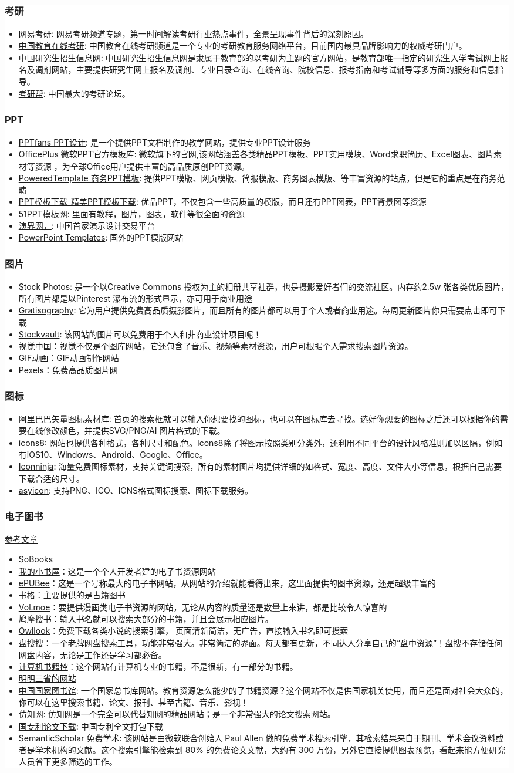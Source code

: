 
### 考研
- [网易考研](https://edu.163.com/): 网易考研频道专题，第一时间解读考研行业热点事件，全景呈现事件背后的深刻原因。
- [中国教育在线考研](http://kaoyan.eol.cn/): 中国教育在线考研频道是一个专业的考研教育服务网络平台，目前国内最具品牌影响力的权威考研门户。
- [中国研究生招生信息网](https://yz.chsi.com.cn/): 中国研究生招生信息网是隶属于教育部的以考研为主题的官方网站，是教育部唯一指定的研究生入学考试网上报名及调剂网站，主要提供研究生网上报名及调剂、专业目录查询、在线咨询、院校信息、报考指南和考试辅导等多方面的服务和信息指导。
- [考研帮](http://www.kaoyan.com/): 中国最大的考研论坛。


### PPT
- [PPTfans PPT设计](http://www.pptfans.cn/): 是一个提供PPT文档制作的教学网站，提供专业PPT设计服务
- [OfficePlus 微软PPT官方模板库](http://www.officeplus.cn/Template/Home.shtml): 微软旗下的官网,该网站涵盖各类精品PPT模板、PPT实用模块、Word求职简历、Excel图表、图片素材等资源 ，为全球Office用户提供丰富的高品质原创PPT资源。
- [PoweredTemplate 商务PPT模板](https://poweredtemplate.com/): 提供PPT模版、网页模版、简报模版、商务图表模版、等丰富资源的站点，但是它的重点是在商务范畴
- [PPT模板下载_精美PPT模板下载](http://www.ypppt.com/): 优品PPT，不仅包含一些高质量的模版，而且还有PPT图表，PPT背景图等资源
- [51PPT模板网](http://www.51pptmoban.com/ppt/): 里面有教程，图片，图表，软件等很全面的资源
- [演界网，](http://www.yanj.cn/): 中国首家演示设计交易平台
- [PowerPoint Templates](https://www.presentationload.com/): 国外的PPT模版网站


### 图片
- [Stock Photos](https://stockphotos.io/): 是一个以Creative Commons 授权为主的相册共享社群，也是摄影爱好者们的交流社区。内存约2.5w 张各类优质图片，所有图片都是以Pinterest 瀑布流的形式显示，亦可用于商业用途
- [Gratisography](https://gratisography.com/): 它为用户提供免费高品质摄影图片，而且所有的图片都可以用于个人或者商业用途。每周更新图片你只需要点击即可下载
- [Stockvault](https://www.stockvault.net/): 该网站的图片可以免费用于个人和非商业设计项目呢！
- [视觉中国](https://www.vcg.com/)：视觉不仅是个图库网站，它还包含了音乐、视频等素材资源，用户可根据个人需求搜索图片资源。
- [GIF动画](https://ezgif.com/)：GIF动画制作网站
- [Pexels](https://www.pexels.com/)：免费高品质图片网


### 图标
- [阿里巴巴矢量图标素材库](https://www.iconfont.cn/): 首页的搜索框就可以输入你想要找的图标，也可以在图标库去寻找。选好你想要的图标之后还可以根据你的需要在线修改颜色，并提供SVG/PNG/AI 图片格式的下载。
- [icons8](https://icons8.com/): 网站也提供各种格式，各种尺寸和配色。Icons8除了将图示按照类别分类外，还利用不同平台的设计风格准则加以区隔，例如有iOS10、Windows、Android、Google、Office。
- [Iconninja](http://www.iconninja.com/): 海量免费图标素材，支持关键词搜索，所有的素材图片均提供详细的如格式、宽度、高度、文件大小等信息，根据自己需要下载合适的尺寸。
- [asyicon](https://www.easyicon.net/): 支持PNG、ICO、ICNS格式图标搜索、图标下载服务。



### 电子图书
[参考文章](https://www.zhihu.com/question/21202757/answer/646131444)

- [SoBooks](https://sobooks.cc/)
- [我的小书屋](http://mebook.cc/)：这是一个个人开发者建的电子书资源网站
- [ePUBee](http://cn.epubee.com/books/?s=&action=)：这是一个号称最大的电子书网站，从网站的介绍就能看得出来，这里面提供的图书资源，还是超级丰富的
- [书格](https://www.shuge.org/)：主要提供的是古籍图书
- [Vol.moe](http://vol.moe/)：要提供漫画类电子书资源的网站，无论从内容的质量还是数量上来讲，都是比较令人惊喜的
- [鸠摩搜书](https://www.jiumodiary.com/)：输入书名就可以搜索大部分的书籍，并且会展示相应图片。
- [Owllook](https://www.owllook.net/)：免费下载各类小说的搜索引擎， 页面清新简洁，无广告，直接输入书名即可搜索
- [盘搜搜](http://www.pansoso.com/)：一个老牌网盘搜索工具，功能非常强大。非常简洁的界面。每天都有更新，不同达人分享自己的“盘中资源”！盘搜不存储任何网盘内容，无论是工作还是学习都必备。
- [计算机书籍控](http://bestcbooks.com/)：这个网站有计算机专业的书籍，不是很新，有一部分的书籍。
- [明明三省的网站](https://www.iizhi.cn/book/category/c)
- [中国国家图书馆](http://www.nlc.cn/): 一个国家总书库网站。教育资源怎么能少的了书籍资源？这个网站不仅是供国家机关使用，而且还是面对社会大众的，你可以在这里搜索书籍、论文、报刊、甚至古籍、音乐、影视！
- [仿知网](https://www.cn-ki.net/): 仿知网是一个完全可以代替知网的精品网站；是一个非常强大的论文搜索网站。
- [国专利论文下载](https://www.drugfuture.com/cnpat/cn_patent.asp): 中国专利全文打包下载
- [SemanticScholar 免费学术](https://www.semanticscholar.org/): 该网站是由微软联合创始人 Paul Allen 做的免费学术搜索引擎，其检索结果来自于期刊、学术会议资料或者是学术机构的文献。这个搜索引擎能检索到 80% 的免费论文文献，大约有 300 万份，另外它直接提供图表预览，看起来能方便研究人员省下更多筛选的工作。
